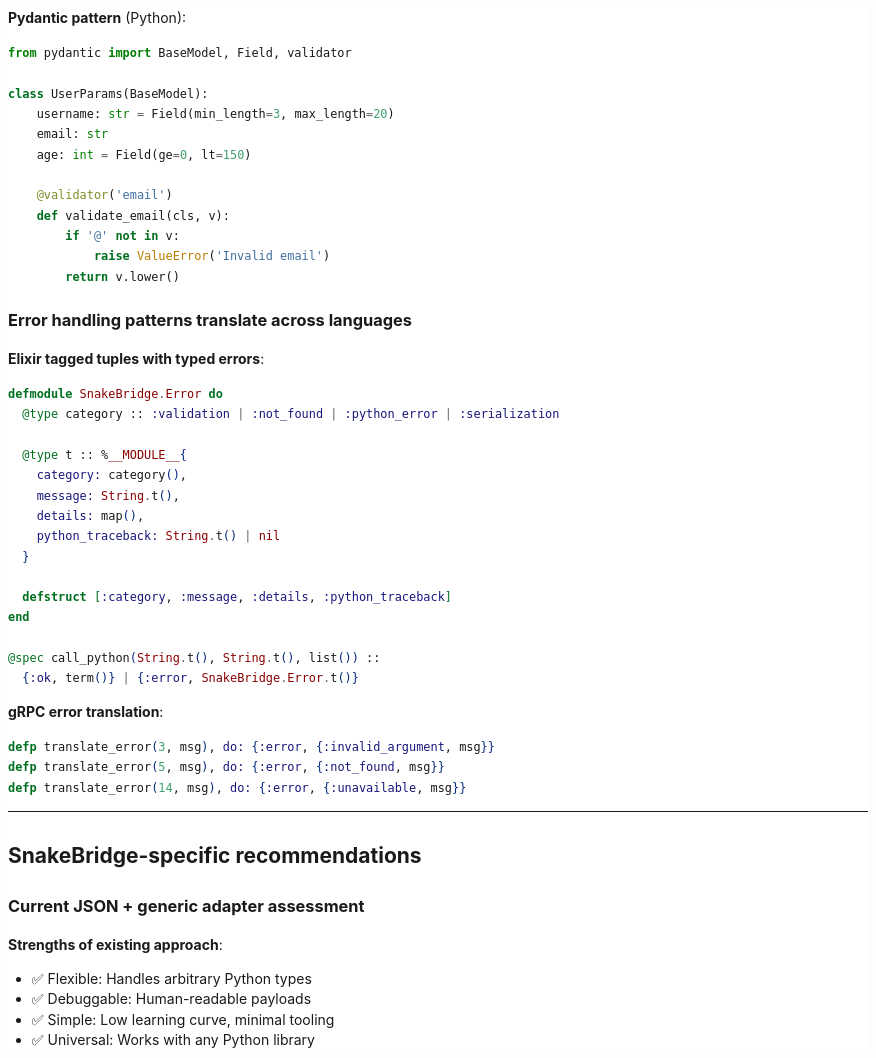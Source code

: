 **Pydantic pattern** (Python):

```python
from pydantic import BaseModel, Field, validator

class UserParams(BaseModel):
    username: str = Field(min_length=3, max_length=20)
    email: str
    age: int = Field(ge=0, lt=150)
    
    @validator('email')
    def validate_email(cls, v):
        if '@' not in v:
            raise ValueError('Invalid email')
        return v.lower()
```

### Error handling patterns translate across languages

**Elixir tagged tuples with typed errors**:

```elixir
defmodule SnakeBridge.Error do
  @type category :: :validation | :not_found | :python_error | :serialization
  
  @type t :: %__MODULE__{
    category: category(),
    message: String.t(),
    details: map(),
    python_traceback: String.t() | nil
  }
  
  defstruct [:category, :message, :details, :python_traceback]
end

@spec call_python(String.t(), String.t(), list()) ::
  {:ok, term()} | {:error, SnakeBridge.Error.t()}
```

**gRPC error translation**:

```elixir
defp translate_error(3, msg), do: {:error, {:invalid_argument, msg}}
defp translate_error(5, msg), do: {:error, {:not_found, msg}}
defp translate_error(14, msg), do: {:error, {:unavailable, msg}}
```

---

## SnakeBridge-specific recommendations

### Current JSON + generic adapter assessment

**Strengths of existing approach**:
- ✅ Flexible: Handles arbitrary Python types
- ✅ Debuggable: Human-readable payloads
- ✅ Simple: Low learning curve, minimal tooling
- ✅ Universal: Works with any Python library
